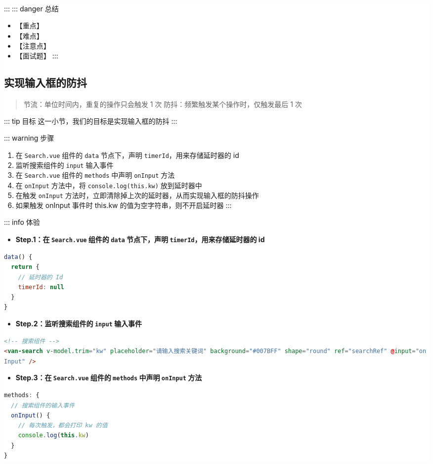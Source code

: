 :::
::: danger 总结

* 【重点】
* 【难点】
* 【注意点】
* 【面试题】
:::

## 实现输入框的防抖

> 节流：单位时间内，重复的操作只会触发 1 次
> 防抖：频繁触发某个操作时，仅触发最后 1 次

::: tip 目标
这一小节，我们的目标是实现输入框的防抖
:::

::: warning 步骤

1. 在 `Search.vue` 组件的 `data` 节点下，声明 `timerId`，用来存储延时器的 id
2. 监听搜索组件的 `input` 输入事件
3. 在 `Search.vue` 组件的 `methods` 中声明 `onInput` 方法
4. 在 `onInput` 方法中，将 `console.log(this.kw)` 放到延时器中
5. 在触发 `onInput` 方法时，立即清除掉上次的延时器，从而实现输入框的防抖操作
6. 如果触发 onInput 事件时 this.kw 的值为空字符串，则不开启延时器
:::

::: info 体验

* **Step.1：在 `Search.vue` 组件的 `data` 节点下，声明 `timerId`，用来存储延时器的 id**

```js
data() {
  return {
    // 延时器的 Id
    timerId: null
  }
}
```

* **Step.2：监听搜索组件的 `input` 输入事件**

```html
<!-- 搜索组件 -->
<van-search v-model.trim="kw" placeholder="请输入搜索关键词" background="#007BFF" shape="round" ref="searchRef" @input="onInput" />
```

* **Step.3：在 `Search.vue` 组件的 `methods` 中声明 `onInput` 方法**

```js
methods: {
  // 搜索组件的输入事件
  onInput() {
    // 每次触发，都会打印 kw 的值
    console.log(this.kw)
  }
}
```
